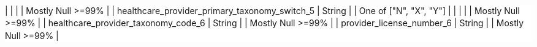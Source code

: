 |                                                                        |         |               | Mostly Null >=99%                                                                                                                                                                                                                                                                                                                                                                                                                                                                                                                                                                                                                                                                                                                                                                                                                                                                                                                                                                                                                                               |
| healthcare_provider_primary_taxonomy_switch_5                          | String  |               | One of ["N", "X", "Y"]                                                                                                                                                                                                                                                                                                                                                                                                                                                                                                                                                                                                                                                                                                                                                                                                                                                                                                                                                                                                                                          |
|                                                                        |         |               | Mostly Null >=99%                                                                                                                                                                                                                                                                                                                                                                                                                                                                                                                                                                                                                                                                                                                                                                                                                                                                                                                                                                                                                                               |
| healthcare_provider_taxonomy_code_6                                    | String  |               | Mostly Null >=99%                                                                                                                                                                                                                                                                                                                                                                                                                                                                                                                                                                                                                                                                                                                                                                                                                                                                                                                                                                                                                                               |
| provider_license_number_6                                              | String  |               | Mostly Null >=99%                                                                                                                                                                                                                                                                                                                                                                                                                                                                                                                                                                                                                                                                                                                                                                                                                                                                                                                                                                                                                                               |